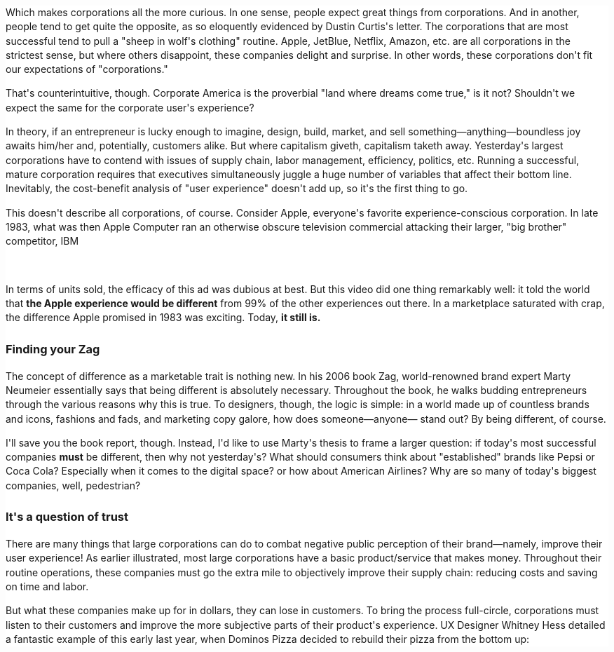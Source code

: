 <p>Which makes corporations all the more curious. In one sense, people expect great things from corporations. And in another, people tend to get quite the opposite, as so eloquently evidenced by Dustin Curtis's letter. The corporations that are most successful tend to pull a "sheep in wolf's clothing" routine. Apple, JetBlue, Netflix, Amazon, etc. are all corporations in the strictest sense, but where others disappoint, these companies delight and surprise. In other words, these corporations don't fit our expectations of "corporations."</p>
  
<p>That's counterintuitive, though. Corporate America is the proverbial "land where dreams come true," is it not? Shouldn't we expect the same for the corporate user's experience?</p>

<p>In theory, if an entrepreneur is lucky enough to imagine, design, build, market, and sell something&mdash;anything&mdash;boundless joy awaits him/her and, potentially, customers alike. But where capitalism giveth, capitalism taketh away. Yesterday's largest corporations have to contend with issues of supply chain, labor management, efficiency, politics, etc. Running a successful, mature corporation requires that executives simultaneously juggle a huge number of variables that affect their bottom line. Inevitably, the cost-benefit analysis of "user experience" doesn't add up, so it's the first thing to go.</p>
  
<p>This doesn't describe all corporations, of course. Consider Apple, everyone's favorite experience-conscious corporation. In late 1983, what was then Apple Computer ran an otherwise obscure television commercial attacking their larger, "big brother" competitor, IBM</p>

<iframe title="YouTube video player" class="youtube-player" type="text/html" width="520" height="420" src="http://www.youtube.com/embed/OYecfV3ubP8" frameborder="0" allowFullScreen></iframe>
<br />
<p>In terms of units sold, the efficacy of this ad was dubious at best. But this video did one thing remarkably well: it told the world that <strong>the Apple experience would be different</strong> from 99% of the other experiences out there. In a marketplace saturated with crap, the difference Apple promised in 1983 was exciting. Today,  <strong>it still is.</strong></p>

<h3>Finding your Zag</h3>

<p>The concept of difference as a marketable trait is nothing new. In his 2006 book Zag, world-renowned brand expert Marty Neumeier essentially says that being different is absolutely necessary. Throughout the book, he walks budding entrepreneurs through the various reasons why this is true. To designers, though, the logic is simple: in a world made up of countless brands and icons, fashions and fads, and marketing copy galore, how does someone&mdash;anyone&mdash; stand out? By being different, of course.</p>

<p>I'll save you the book report, though. Instead, I'd like to use Marty's thesis to frame a larger question: if today's most successful companies <strong>must</strong> be different, then why not yesterday's? What should consumers think about "established" brands like Pepsi or Coca Cola? Especially when it comes to the digital space? or how about American Airlines? Why are so many of today's biggest companies, well, pedestrian?</p>

<h3>It's a question of trust</h3>

<p>There are many things that large corporations can do to combat negative public perception of their brand&mdash;namely, improve their user experience! As earlier illustrated, most large corporations have a basic product/service that makes money. Throughout their routine operations, these companies must go the extra mile to objectively improve their supply chain: reducing costs and saving on time and labor. </p>

<p>But what these companies make up for in dollars, they can lose in customers. To bring the process full-circle, corporations must listen to their customers and improve the more subjective parts of their product's experience. UX Designer Whitney Hess detailed a fantastic example of this early last year, when Dominos Pizza decided to rebuild their pizza from the bottom up:</p>
